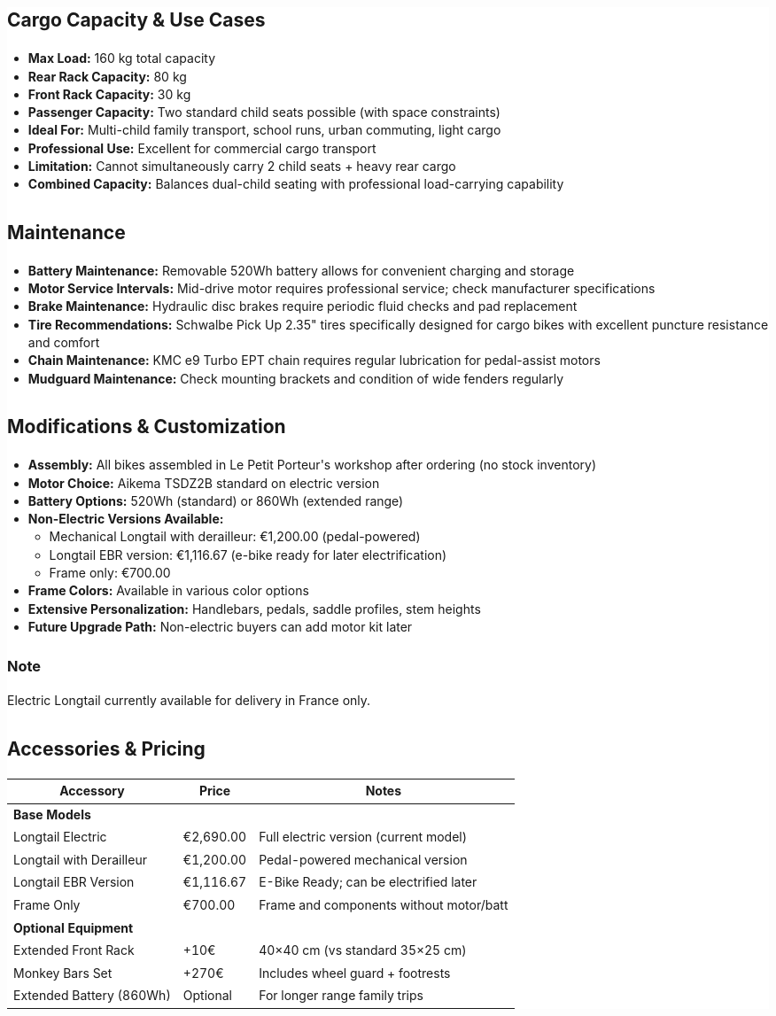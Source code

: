## Cargo Capacity & Use Cases

- **Max Load:** 160 kg total capacity
- **Rear Rack Capacity:** 80 kg
- **Front Rack Capacity:** 30 kg
- **Passenger Capacity:** Two standard child seats possible (with space constraints)
- **Ideal For:** Multi-child family transport, school runs, urban commuting, light cargo
- **Professional Use:** Excellent for commercial cargo transport
- **Limitation:** Cannot simultaneously carry 2 child seats + heavy rear cargo
- **Combined Capacity:** Balances dual-child seating with professional load-carrying capability

## Maintenance

- **Battery Maintenance:** Removable 520Wh battery allows for convenient charging and storage
- **Motor Service Intervals:** Mid-drive motor requires professional service; check manufacturer specifications
- **Brake Maintenance:** Hydraulic disc brakes require periodic fluid checks and pad replacement
- **Tire Recommendations:** Schwalbe Pick Up 2.35" tires specifically designed for cargo bikes with excellent puncture resistance and comfort
- **Chain Maintenance:** KMC e9 Turbo EPT chain requires regular lubrication for pedal-assist motors
- **Mudguard Maintenance:** Check mounting brackets and condition of wide fenders regularly

## Modifications & Customization

- **Assembly:** All bikes assembled in Le Petit Porteur's workshop after ordering (no stock inventory)
- **Motor Choice:** Aikema TSDZ2B standard on electric version
- **Battery Options:** 520Wh (standard) or 860Wh (extended range)
- **Non-Electric Versions Available:**
  - Mechanical Longtail with derailleur: €1,200.00 (pedal-powered)
  - Longtail EBR version: €1,116.67 (e-bike ready for later electrification)
  - Frame only: €700.00
- **Frame Colors:** Available in various color options
- **Extensive Personalization:** Handlebars, pedals, saddle profiles, stem heights
- **Future Upgrade Path:** Non-electric buyers can add motor kit later

### Note

Electric Longtail currently available for delivery in France only.

## Accessories & Pricing

| Accessory                | Price     | Notes                                   |
| ------------------------ | --------- | --------------------------------------- |
| **Base Models**          |           |                                         |
| Longtail Electric        | €2,690.00 | Full electric version (current model)   |
| Longtail with Derailleur | €1,200.00 | Pedal-powered mechanical version        |
| Longtail EBR Version     | €1,116.67 | E-Bike Ready; can be electrified later  |
| Frame Only               | €700.00   | Frame and components without motor/batt |
| **Optional Equipment**   |           |                                         |
| Extended Front Rack      | +10€      | 40×40 cm (vs standard 35×25 cm)         |
| Monkey Bars Set          | +270€     | Includes wheel guard + footrests        |
| Extended Battery (860Wh) | Optional  | For longer range family trips           |
